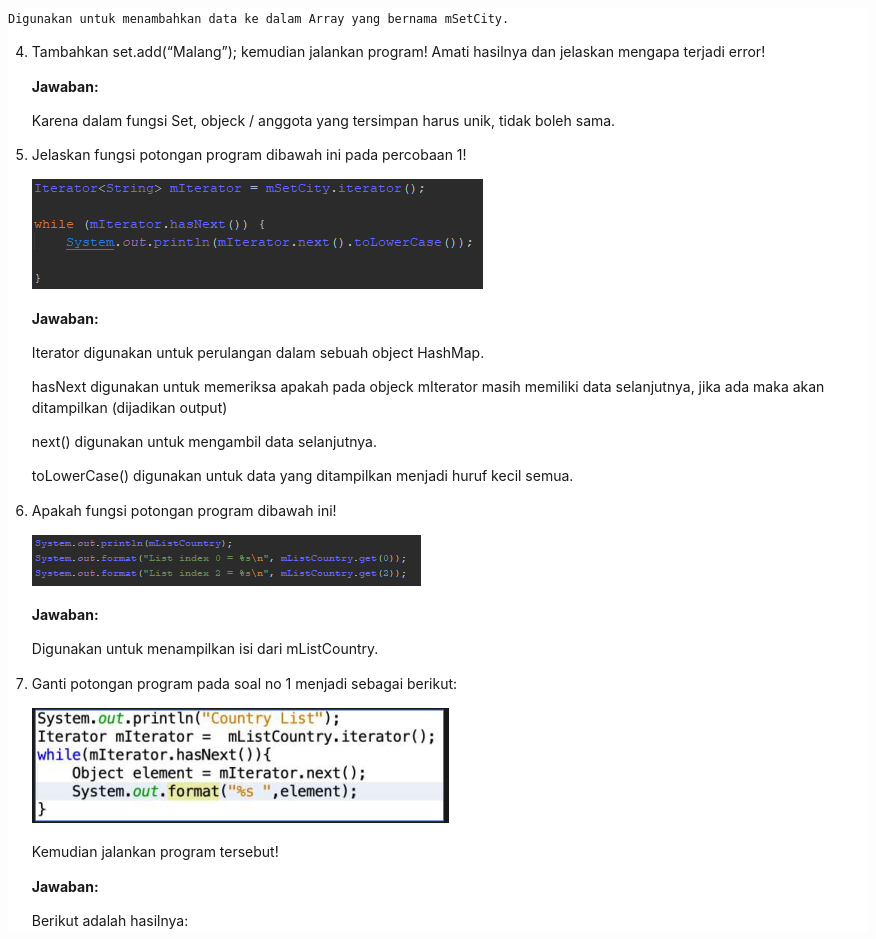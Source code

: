     Digunakan untuk menambahkan data ke dalam Array yang bernama mSetCity.

4. Tambahkan set.add(“Malang”); kemudian jalankan program! Amati hasilnya dan jelaskan
mengapa terjadi error!

    **Jawaban:**

    Karena dalam fungsi Set, objeck / anggota yang tersimpan harus unik, tidak boleh sama.

5. Jelaskan fungsi potongan program dibawah ini pada percobaan 1!

    ![Pertanyaan 5](../../docs/12_Java_API/img/pertanyaan_percobaan1_1.png)

    **Jawaban:**

    Iterator digunakan untuk perulangan dalam sebuah object HashMap.

    hasNext digunakan untuk memeriksa apakah pada objeck mIterator masih memiliki data selanjutnya, jika ada maka akan ditampilkan (dijadikan output)

    next() digunakan untuk mengambil data selanjutnya.

    toLowerCase() digunakan untuk data yang ditampilkan menjadi huruf kecil semua.


6. Apakah fungsi potongan program dibawah ini!

    ![Pertanyaan 6](../../docs/12_Java_API/img/pertanyaan_percobaan2.png)

    **Jawaban:**

    Digunakan untuk menampilkan isi dari mListCountry.

7. Ganti potongan program pada soal no 1 menjadi sebagai berikut: 

    ![Pertanyaan 6](../../docs/12_Java_API/img/pertanyaan_percobaan2_1.png)


    Kemudian jalankan program tersebut!

    **Jawaban:**

    Berikut adalah hasilnya:
